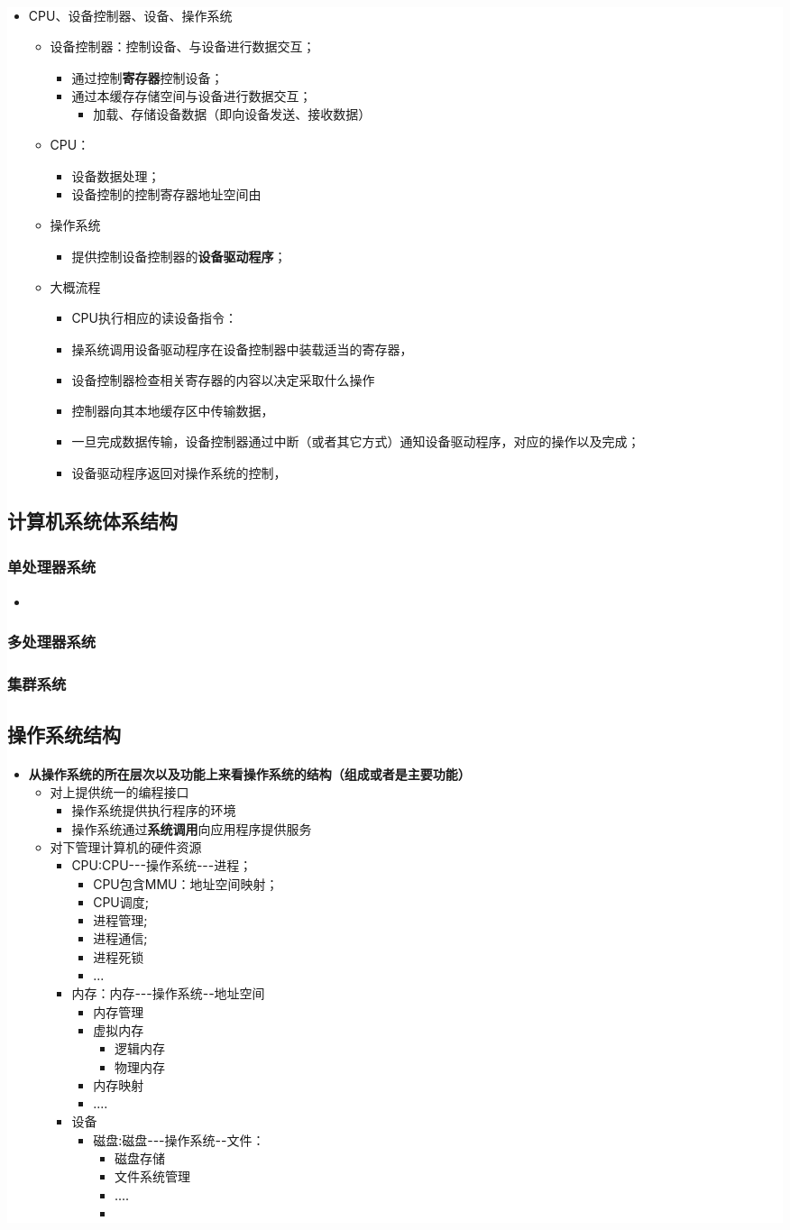- CPU、设备控制器、设备、操作系统

  - 设备控制器：控制设备、与设备进行数据交互；

    - 通过控制**寄存器**控制设备；
    - 通过本缓存存储空间与设备进行数据交互；
      - 加载、存储设备数据（即向设备发送、接收数据）

  - CPU：

    - 设备数据处理；
    - 设备控制的控制寄存器地址空间由

  - 操作系统

    - 提供控制设备控制器的**设备驱动程序**；

  - 大概流程

    - CPU执行相应的读设备指令：

    - 操系统调用设备驱动程序在设备控制器中装载适当的寄存器，

    - 设备控制器检查相关寄存器的内容以决定采取什么操作

    - 控制器向其本地缓存区中传输数据，

    - 一旦完成数据传输，设备控制器通过中断（或者其它方式）通知设备驱动程序，对应的操作以及完成；

    - 设备驱动程序返回对操作系统的控制，

## 计算机系统体系结构

### 单处理器系统

- 

### 多处理器系统

### 集群系统

## 操作系统结构

- **从操作系统的所在层次以及功能上来看操作系统的结构（组成或者是主要功能）**
  - 对上提供统一的编程接口
    - 操作系统提供执行程序的环境
    - 操作系统通过**系统调用**向应用程序提供服务
  - 对下管理计算机的硬件资源
    - CPU:CPU---操作系统---进程；
      - CPU包含MMU：地址空间映射；
      - CPU调度;
      - 进程管理;
      - 进程通信;
      - 进程死锁
      - ...
    - 内存：内存---操作系统--地址空间
      - 内存管理
      - 虚拟内存
        - 逻辑内存
        - 物理内存
      - 内存映射
      - ....
    - 设备
      - 磁盘:磁盘---操作系统--文件：
        - 磁盘存储
        - 文件系统管理
        - ....
        - 